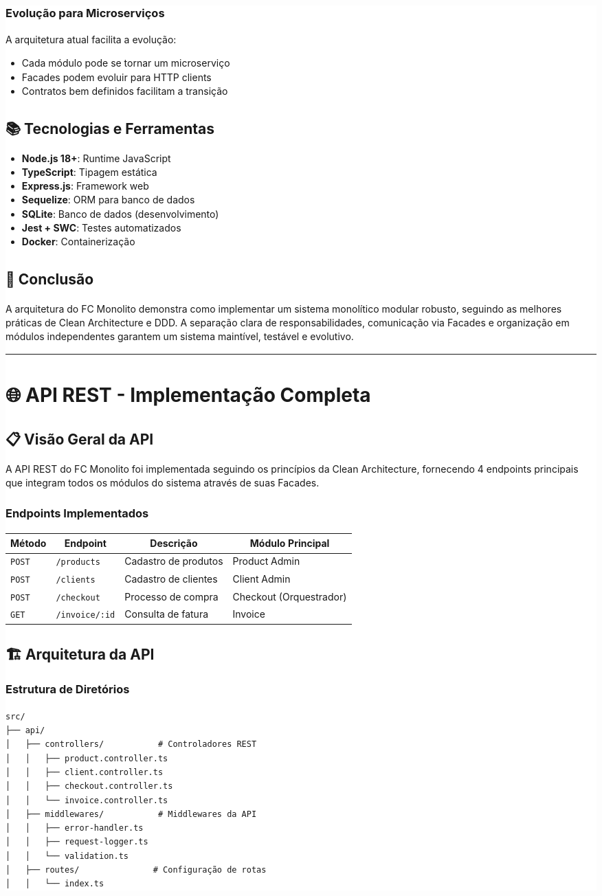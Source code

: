 ### **Evolução para Microserviços**
A arquitetura atual facilita a evolução:
- Cada módulo pode se tornar um microserviço
- Facades podem evoluir para HTTP clients
- Contratos bem definidos facilitam a transição

## 📚 Tecnologias e Ferramentas

- **Node.js 18+**: Runtime JavaScript
- **TypeScript**: Tipagem estática
- **Express.js**: Framework web
- **Sequelize**: ORM para banco de dados
- **SQLite**: Banco de dados (desenvolvimento)
- **Jest + SWC**: Testes automatizados
- **Docker**: Containerização

## 🎯 Conclusão

A arquitetura do FC Monolito demonstra como implementar um sistema monolítico modular robusto, seguindo as melhores práticas de Clean Architecture e DDD. A separação clara de responsabilidades, comunicação via Facades e organização em módulos independentes garantem um sistema maintível, testável e evolutivo.

---

# 🌐 API REST - Implementação Completa

## 📋 Visão Geral da API

A API REST do FC Monolito foi implementada seguindo os princípios da Clean Architecture, fornecendo 4 endpoints principais que integram todos os módulos do sistema através de suas Facades.

### **Endpoints Implementados**

| Método | Endpoint | Descrição | Módulo Principal |
|--------|----------|-----------|------------------|
| `POST` | `/products` | Cadastro de produtos | Product Admin |
| `POST` | `/clients` | Cadastro de clientes | Client Admin |
| `POST` | `/checkout` | Processo de compra | Checkout (Orquestrador) |
| `GET` | `/invoice/:id` | Consulta de fatura | Invoice |

## 🏗️ Arquitetura da API

### **Estrutura de Diretórios**

```
src/
├── api/
│   ├── controllers/           # Controladores REST
│   │   ├── product.controller.ts
│   │   ├── client.controller.ts
│   │   ├── checkout.controller.ts
│   │   └── invoice.controller.ts
│   ├── middlewares/           # Middlewares da API
│   │   ├── error-handler.ts
│   │   ├── request-logger.ts
│   │   └── validation.ts
│   ├── routes/               # Configuração de rotas
│   │   └── index.ts
```